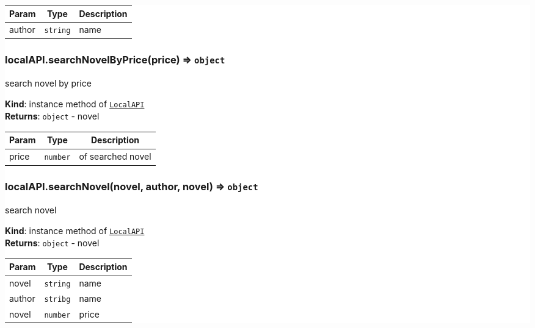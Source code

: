 | Param  | Type                | Description |
| ------ | ------------------- | ----------- |
| author | <code>string</code> | name        |

<a name="LocalAPI+searchNovelByPrice"></a>

### localAPI.searchNovelByPrice(price) ⇒ <code>object</code>

search novel by price

**Kind**: instance method of [<code>LocalAPI</code>](#LocalAPI)  
**Returns**: <code>object</code> - novel

| Param | Type                | Description       |
| ----- | ------------------- | ----------------- |
| price | <code>number</code> | of searched novel |

<a name="LocalAPI+searchNovel"></a>

### localAPI.searchNovel(novel, author, novel) ⇒ <code>object</code>

search novel

**Kind**: instance method of [<code>LocalAPI</code>](#LocalAPI)  
**Returns**: <code>object</code> - novel

| Param  | Type                | Description |
| ------ | ------------------- | ----------- |
| novel  | <code>string</code> | name        |
| author | <code>stribg</code> | name        |
| novel  | <code>number</code> | price       |
